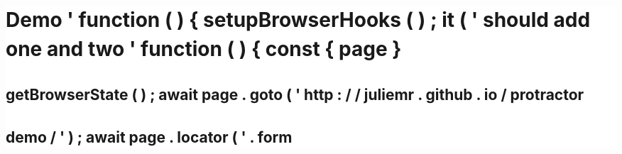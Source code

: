 Demo
'
function
(
)
{
setupBrowserHooks
(
)
;
it
(
'
should
add
one
and
two
'
function
(
)
{
const
{
page
}
=
getBrowserState
(
)
;
await
page
.
goto
(
'
http
:
/
/
juliemr
.
github
.
io
/
protractor
-
demo
/
'
)
;
await
page
.
locator
(
'
.
form
-